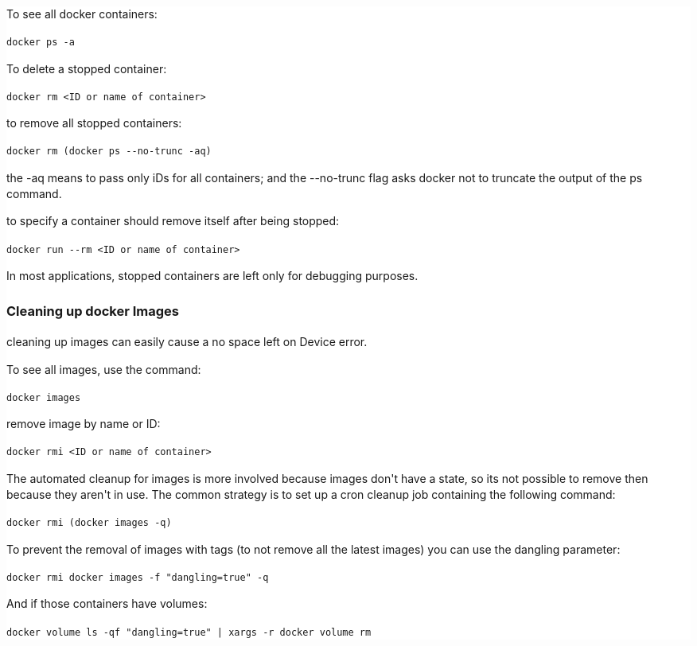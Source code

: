 To see all docker containers:

```
docker ps -a
```

To delete a stopped container:

```
docker rm <ID or name of container>
```

to remove all stopped containers:

```
docker rm (docker ps --no-trunc -aq)
```

the -aq means to pass only iDs for all containers; and the --no-trunc flag asks docker not to truncate the output of the ps command. 

to specify a container should remove itself after being stopped:

```
docker run --rm <ID or name of container>
```

In most applications, stopped containers are left only for debugging purposes. 

### Cleaning up docker Images

cleaning up images can easily cause a no space left on Device error. 

To see all images, use the command:

```
docker images
```

remove image by name or ID:

```
docker rmi <ID or name of container>
```

The automated cleanup for images is more involved because images don't have a state, so its not possible to remove then because they aren't in use. The common strategy is to set up a cron cleanup job containing the following command:

```
docker rmi (docker images -q)
```

To prevent the removal of images with tags (to not remove all the latest images) you can use the dangling parameter:

```
docker rmi docker images -f "dangling=true" -q
```

And if those containers have volumes:

```
docker volume ls -qf "dangling=true" | xargs -r docker volume rm
```
